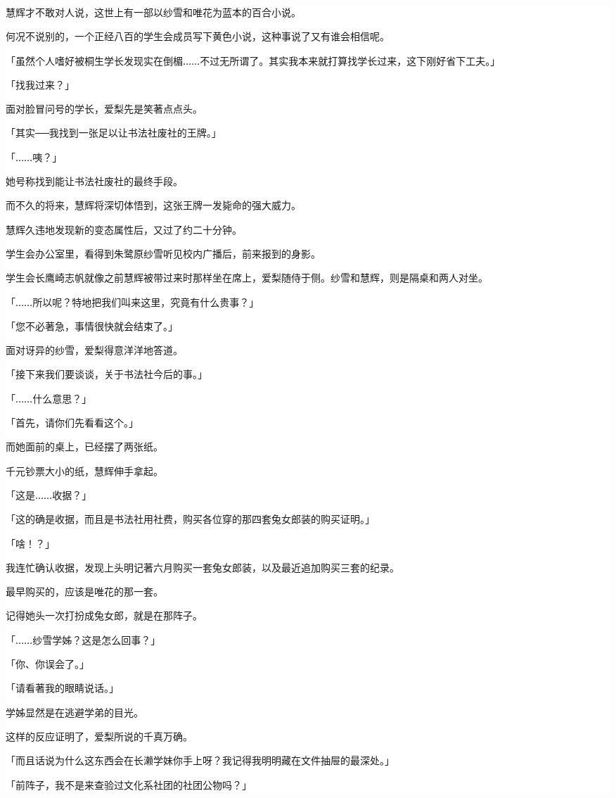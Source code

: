 慧辉才不敢对人说，这世上有一部以纱雪和唯花为蓝本的百合小说。

何况不说别的，一个正经八百的学生会成员写下黄色小说，这种事说了又有谁会相信呢。

「虽然个人嗜好被桐生学长发现实在倒楣……不过无所谓了。其实我本来就打算找学长过来，这下刚好省下工夫。」

「找我过来？」

面对脸冒问号的学长，爱梨先是笑著点点头。

「其实──我找到一张足以让书法社废社的王牌。」

「……咦？」

她号称找到能让书法社废社的最终手段。

而不久的将来，慧辉将深切体悟到，这张王牌一发毙命的强大威力。

慧辉久违地发现新的变态属性后，又过了约二十分钟。

学生会办公室里，看得到朱鹭原纱雪听见校内广播后，前来报到的身影。

学生会长鹰崎志帆就像之前慧辉被带过来时那样坐在席上，爱梨随侍于侧。纱雪和慧辉，则是隔桌和两人对坐。

「……所以呢？特地把我们叫来这里，究竟有什么贵事？」

「您不必著急，事情很快就会结束了。」

面对讶异的纱雪，爱梨得意洋洋地答道。

「接下来我们要谈谈，关于书法社今后的事。」

「……什么意思？」

「首先，请你们先看看这个。」

而她面前的桌上，已经摆了两张纸。

千元钞票大小的纸，慧辉伸手拿起。

「这是……收据？」

「这的确是收据，而且是书法社用社费，购买各位穿的那四套兔女郎装的购买证明。」

「啥！？」

我连忙确认收据，发现上头明记著六月购买一套兔女郎装，以及最近追加购买三套的纪录。

最早购买的，应该是唯花的那一套。

记得她头一次打扮成兔女郎，就是在那阵子。

「……纱雪学姊？这是怎么回事？」

「你、你误会了。」

「请看著我的眼睛说话。」

学姊显然是在逃避学弟的目光。

这样的反应证明了，爱梨所说的千真万确。

「而且话说为什么这东西会在长濑学妹你手上呀？我记得我明明藏在文件抽屉的最深处。」

「前阵子，我不是来查验过文化系社团的社团公物吗？」

